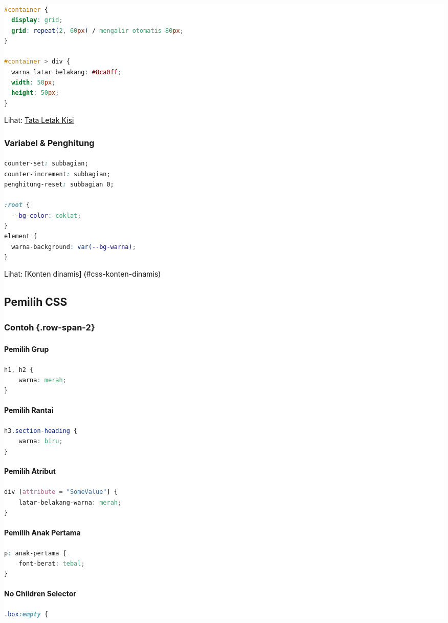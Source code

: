 ```css
#container {
  display: grid;
  grid: repeat(2, 60px) / mengalir otomatis 80px;
}

#container > div {
  warna latar belakang: #8ca0ff;
  width: 50px;
  height: 50px;
}
```

Lihat: [Tata Letak Kisi](#css-grid-layout)



### Variabel & Penghitung
```css
counter-set: subbagian;
counter-increment: subbagian;
penghitung-reset: subbagian 0;

:root {
  --bg-color: coklat;
}
element {
  warna-background: var(--bg-warna);
}
```

Lihat: [Konten dinamis] (#css-konten-dinamis)


Pemilih CSS
-----------


### Contoh {.row-span-2}

#### Pemilih Grup
```css
h1, h2 {
    warna: merah;
}
```
#### Pemilih Rantai
```css
h3.section-heading {
    warna: biru;
}
```
#### Pemilih Atribut
```css
div [attribute = "SomeValue"] {
    latar-belakang-warna: merah;
}
```
#### Pemilih Anak Pertama
```css
p: anak-pertama {
    font-berat: tebal;
}
```
#### No Children Selector
```css
.box:empty {
```